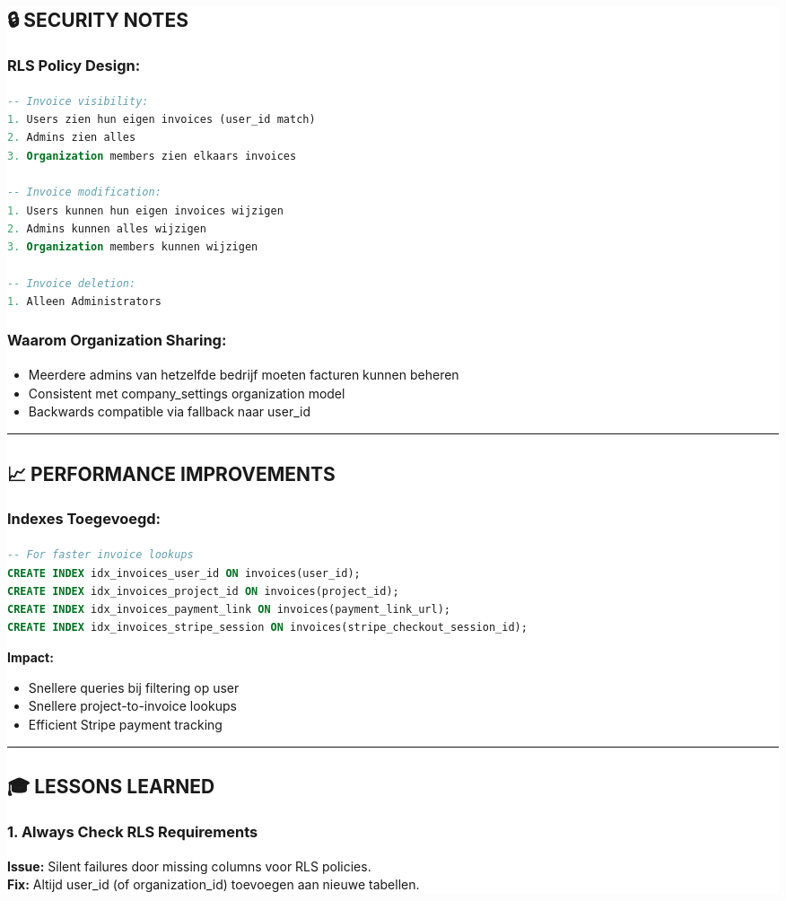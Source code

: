 
## 🔒 SECURITY NOTES

### RLS Policy Design:
```sql
-- Invoice visibility:
1. Users zien hun eigen invoices (user_id match)
2. Admins zien alles
3. Organization members zien elkaars invoices

-- Invoice modification:
1. Users kunnen hun eigen invoices wijzigen
2. Admins kunnen alles wijzigen
3. Organization members kunnen wijzigen

-- Invoice deletion:
1. Alleen Administrators
```

### Waarom Organization Sharing:
- Meerdere admins van hetzelfde bedrijf moeten facturen kunnen beheren
- Consistent met company_settings organization model
- Backwards compatible via fallback naar user_id

---

## 📈 PERFORMANCE IMPROVEMENTS

### Indexes Toegevoegd:
```sql
-- For faster invoice lookups
CREATE INDEX idx_invoices_user_id ON invoices(user_id);
CREATE INDEX idx_invoices_project_id ON invoices(project_id);
CREATE INDEX idx_invoices_payment_link ON invoices(payment_link_url);
CREATE INDEX idx_invoices_stripe_session ON invoices(stripe_checkout_session_id);
```

**Impact:**  
- Snellere queries bij filtering op user
- Snellere project-to-invoice lookups
- Efficient Stripe payment tracking

---

## 🎓 LESSONS LEARNED

### 1. Always Check RLS Requirements
**Issue:** Silent failures door missing columns voor RLS policies.  
**Fix:** Altijd user_id (of organization_id) toevoegen aan nieuwe tabellen.
